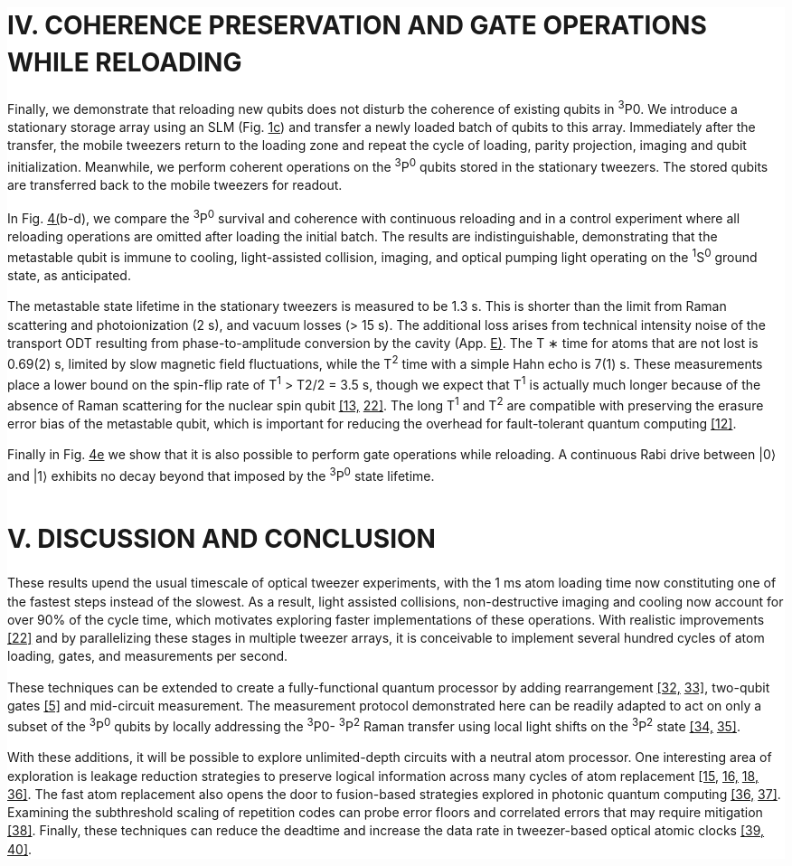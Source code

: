 # IV. COHERENCE PRESERVATION AND GATE OPERATIONS WHILE RELOADING

Finally, we demonstrate that reloading new qubits does not disturb the coherence of existing qubits in <sup>3</sup>P0. We introduce a stationary storage array using an SLM (Fig. [1c](#page-1-0)) and transfer a newly loaded batch of qubits to this array. Immediately after the transfer, the mobile tweezers return to the loading zone and repeat the cycle of loading, parity projection, imaging and qubit initialization. Meanwhile, we perform coherent operations on the <sup>3</sup>P<sup>0</sup> qubits stored in the stationary tweezers. The stored qubits are transferred back to the mobile tweezers for readout.

In Fig. [4\(](#page-4-0)b-d), we compare the <sup>3</sup>P<sup>0</sup> survival and coherence with continuous reloading and in a control experiment where all reloading operations are omitted after loading the initial batch. The results are indistinguishable, demonstrating that the metastable qubit is immune to cooling, light-assisted collision, imaging, and optical pumping light operating on the <sup>1</sup>S<sup>0</sup> ground state, as anticipated.

The metastable state lifetime in the stationary tweezers is measured to be 1.3 s. This is shorter than the limit from Raman scattering and photoionization (2 s), and vacuum losses (> 15 s). The additional loss arises from technical intensity noise of the transport ODT resulting from phase-to-amplitude conversion by the cavity (App. [E\)](#page-13-3). The T ∗ time for atoms that are not lost is 0.69(2) s, limited by slow magnetic field fluctuations, while the T<sup>2</sup> time with a simple Hahn echo is 7(1) s. These measurements place a lower bound on the spin-flip rate of T<sup>1</sup> > T2/2 = 3.5 s, though we expect that T<sup>1</sup> is actually much longer because of the absence of Raman scattering for the nuclear spin qubit [\[13,](#page-14-13) [22\]](#page-14-8). The long T<sup>1</sup> and T<sup>2</sup> are compatible with preserving the erasure error bias of the metastable qubit, which is important for reducing the overhead for fault-tolerant quantum computing [\[12\]](#page-14-3).

Finally in Fig. [4e](#page-4-0) we show that it is also possible to perform gate operations while reloading. A continuous Rabi drive between |0⟩ and |1⟩ exhibits no decay beyond that imposed by the <sup>3</sup>P<sup>0</sup> state lifetime.

# V. DISCUSSION AND CONCLUSION

These results upend the usual timescale of optical tweezer experiments, with the 1 ms atom loading time now constituting one of the fastest steps instead of the slowest. As a result, light assisted collisions, non-destructive imaging and cooling now account for over 90% of the cycle time, which motivates exploring faster implementations of these operations. With realistic improvements [\[22\]](#page-14-8) and by parallelizing these stages in multiple tweezer arrays, it is conceivable to implement several hundred cycles of atom loading, gates, and measurements per second.

These techniques can be extended to create a fully-functional quantum processor by adding rearrangement [\[32,](#page-15-6) [33\]](#page-15-7), two-qubit gates [\[5\]](#page-14-14) and mid-circuit measurement. The measurement protocol demonstrated here can be readily adapted to act on only a subset of the <sup>3</sup>P<sup>0</sup> qubits by locally addressing the <sup>3</sup>P0- <sup>3</sup>P<sup>2</sup> Raman transfer using local light shifts on the <sup>3</sup>P<sup>2</sup> state [\[34,](#page-15-8) [35\]](#page-15-9).

With these additions, it will be possible to explore unlimited-depth circuits with a neutral atom processor. One interesting area of exploration is leakage reduction strategies to preserve logical information across many cycles of atom replacement [\[15,](#page-14-15) [16,](#page-14-16) [18,](#page-14-4) [36\]](#page-15-10). The fast atom replacement also opens the door to fusion-based strategies explored in photonic quantum computing [\[36,](#page-15-10) [37\]](#page-15-11). Examining the subthreshold scaling of repetition codes can probe error floors and correlated errors that may require mitigation [\[38\]](#page-15-12). Finally, these techniques can reduce the deadtime and increase the data rate in tweezer-based optical atomic clocks [\[39,](#page-15-13) [40\]](#page-15-14).
